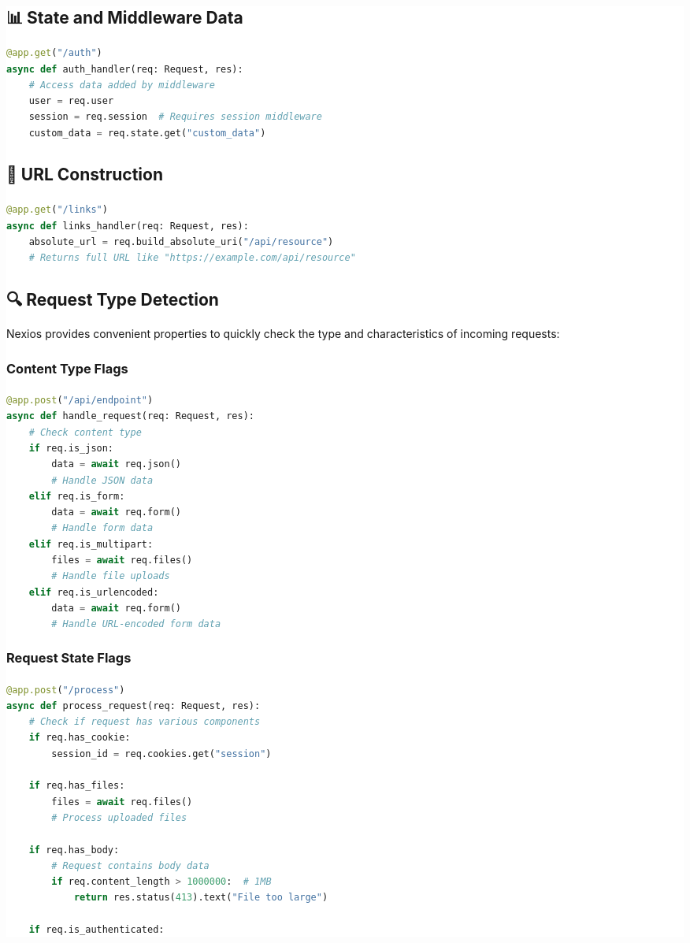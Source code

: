 ## 📊 State and Middleware Data

```python
@app.get("/auth")
async def auth_handler(req: Request, res):
    # Access data added by middleware
    user = req.user
    session = req.session  # Requires session middleware
    custom_data = req.state.get("custom_data")
```

## 🔗 URL Construction

```python
@app.get("/links")
async def links_handler(req: Request, res):
    absolute_url = req.build_absolute_uri("/api/resource")
    # Returns full URL like "https://example.com/api/resource"
```


## 🔍 Request Type Detection

Nexios provides convenient properties to quickly check the type and characteristics of incoming requests:

### Content Type Flags

```python
@app.post("/api/endpoint")
async def handle_request(req: Request, res):
    # Check content type
    if req.is_json:
        data = await req.json()
        # Handle JSON data
    elif req.is_form:
        data = await req.form()
        # Handle form data
    elif req.is_multipart:
        files = await req.files()
        # Handle file uploads
    elif req.is_urlencoded:
        data = await req.form()
        # Handle URL-encoded form data
```

### Request State Flags

```python
@app.post("/process")
async def process_request(req: Request, res):
    # Check if request has various components
    if req.has_cookie:
        session_id = req.cookies.get("session")

    if req.has_files:
        files = await req.files()
        # Process uploaded files

    if req.has_body:
        # Request contains body data
        if req.content_length > 1000000:  # 1MB
            return res.status(413).text("File too large")

    if req.is_authenticated:
```